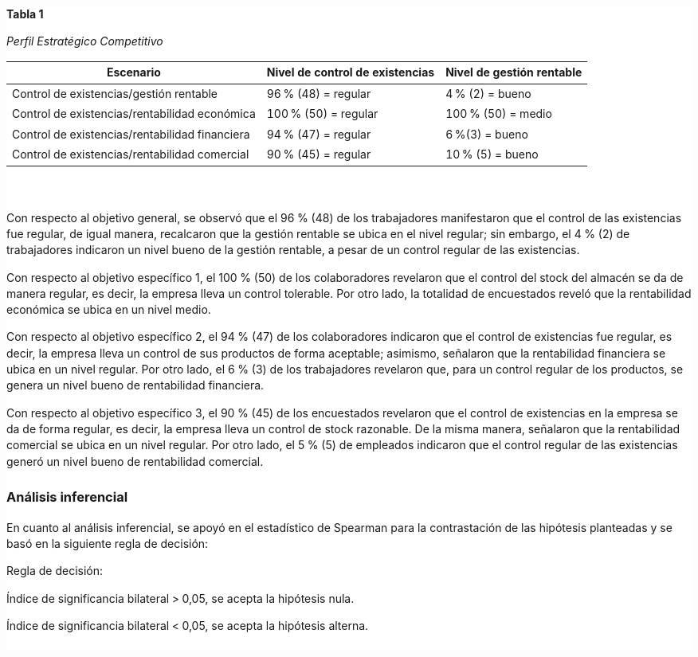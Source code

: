 **Tabla 1**

*Perfil Estratégico Competitivo*

| Escenario                                      | Nivel de control de existencias | Nivel de gestión rentable |
| ---------------------------------------------- | ------------------------------- | ------------------------- |
| Control de existencias/gestión rentable        | 96 % (48) = regular             | 4 % (2) = bueno           |
| Control de existencias/rentabilidad económica  | 100 % (50) = regular            | 100 % (50) = medio        |
| Control de existencias/rentabilidad financiera | 94 % (47) = regular             | 6 %(3) = bueno            |
| Control de existencias/rentabilidad comercial  | 90 % (45) = regular             | 10 % (5) = bueno          |

<br><br>
Con respecto al objetivo general, se observó que el 96 % (48) de los trabajadores manifestaron que el
control de las existencias fue regular, de igual manera, recalcaron que la gestión rentable se ubica en
el nivel regular; sin embargo, el 4 % (2) de trabajadores indicaron un nivel bueno de la gestión
rentable, a pesar de un control regular de las existencias.

Con respecto al objetivo específico 1, el 100 % (50) de los colaboradores revelaron que el control del
stock del almacén se da de manera regular, es decir, la empresa lleva un control tolerable. Por otro
lado, la totalidad de encuestados reveló que la rentabilidad económica se ubica en un nivel medio.

Con respecto al objetivo específico 2, el 94 % (47) de los colaboradores indicaron que el control de
existencias fue regular, es decir, la empresa lleva un control de sus productos de forma aceptable;
asimismo, señalaron que la rentabilidad financiera se ubica en un nivel regular. Por otro lado, el 6 %
(3) de los trabajadores revelaron que, para un control regular de los productos, se genera un nivel
bueno de rentabilidad financiera.

Con respecto al objetivo específico 3, el 90 % (45) de los encuestados revelaron que el control de
existencias en la empresa se da de forma regular, es decir, la empresa lleva un control de stock
razonable. De la misma manera, señalaron que la rentabilidad comercial se ubica en un nivel regular. Por
otro lado, el 5 % (5) de empleados indicaron que el control regular de las existencias generó un nivel
bueno de rentabilidad comercial.

### Análisis inferencial

En cuanto al análisis inferencial, se apoyó en el estadístico de Spearman para la contrastación de las
hipótesis planteadas y se basó en la siguiente regla de decisión:

Regla de decisión:

Índice de significancia bilateral > 0,05, se acepta la hipótesis nula.

Índice de significancia bilateral < 0,05, se acepta la hipótesis alterna.
<br><br>
